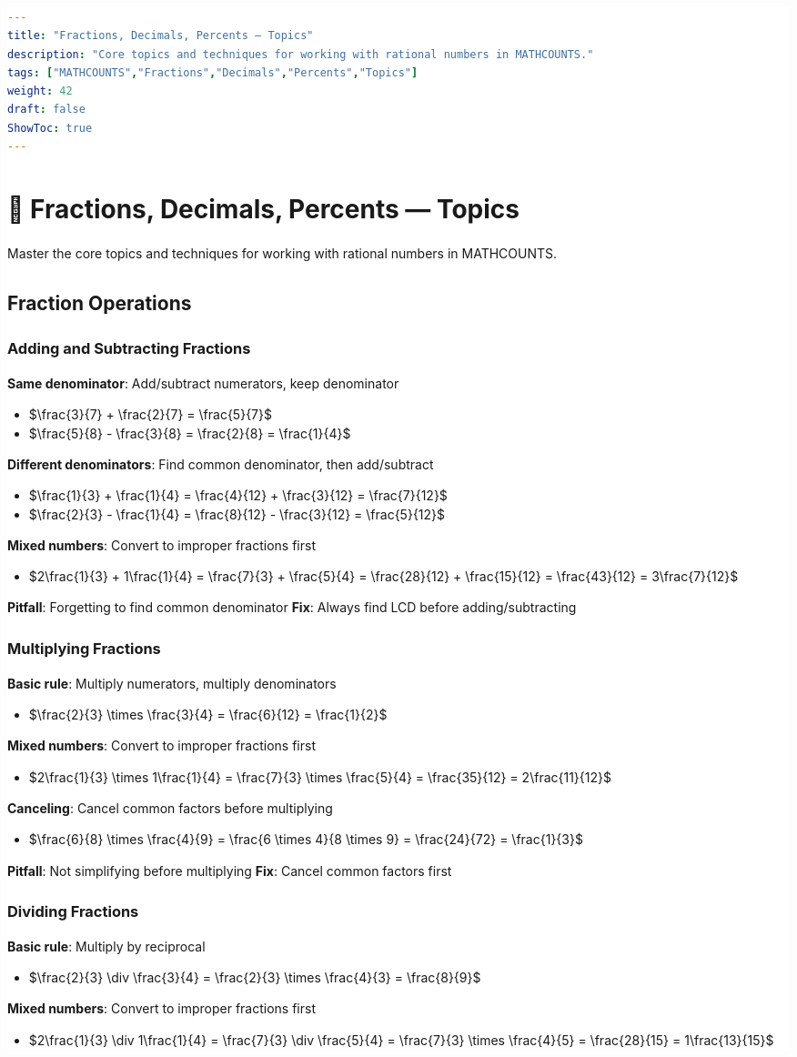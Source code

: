 ```yaml
---
title: "Fractions, Decimals, Percents — Topics"
description: "Core topics and techniques for working with rational numbers in MATHCOUNTS."
tags: ["MATHCOUNTS","Fractions","Decimals","Percents","Topics"]
weight: 42
draft: false
ShowToc: true
---
```


# 🔢 Fractions, Decimals, Percents — Topics

Master the core topics and techniques for working with rational numbers in MATHCOUNTS.

## Fraction Operations

### Adding and Subtracting Fractions
**Same denominator**: Add/subtract numerators, keep denominator
- $\frac{3}{7} + \frac{2}{7} = \frac{5}{7}$
- $\frac{5}{8} - \frac{3}{8} = \frac{2}{8} = \frac{1}{4}$

**Different denominators**: Find common denominator, then add/subtract
- $\frac{1}{3} + \frac{1}{4} = \frac{4}{12} + \frac{3}{12} = \frac{7}{12}$
- $\frac{2}{3} - \frac{1}{4} = \frac{8}{12} - \frac{3}{12} = \frac{5}{12}$

**Mixed numbers**: Convert to improper fractions first
- $2\frac{1}{3} + 1\frac{1}{4} = \frac{7}{3} + \frac{5}{4} = \frac{28}{12} + \frac{15}{12} = \frac{43}{12} = 3\frac{7}{12}$

**Pitfall**: Forgetting to find common denominator
**Fix**: Always find LCD before adding/subtracting

### Multiplying Fractions
**Basic rule**: Multiply numerators, multiply denominators
- $\frac{2}{3} \times \frac{3}{4} = \frac{6}{12} = \frac{1}{2}$

**Mixed numbers**: Convert to improper fractions first
- $2\frac{1}{3} \times 1\frac{1}{4} = \frac{7}{3} \times \frac{5}{4} = \frac{35}{12} = 2\frac{11}{12}$

**Canceling**: Cancel common factors before multiplying
- $\frac{6}{8} \times \frac{4}{9} = \frac{6 \times 4}{8 \times 9} = \frac{24}{72} = \frac{1}{3}$

**Pitfall**: Not simplifying before multiplying
**Fix**: Cancel common factors first

### Dividing Fractions
**Basic rule**: Multiply by reciprocal
- $\frac{2}{3} \div \frac{3}{4} = \frac{2}{3} \times \frac{4}{3} = \frac{8}{9}$

**Mixed numbers**: Convert to improper fractions first
- $2\frac{1}{3} \div 1\frac{1}{4} = \frac{7}{3} \div \frac{5}{4} = \frac{7}{3} \times \frac{4}{5} = \frac{28}{15} = 1\frac{13}{15}$
